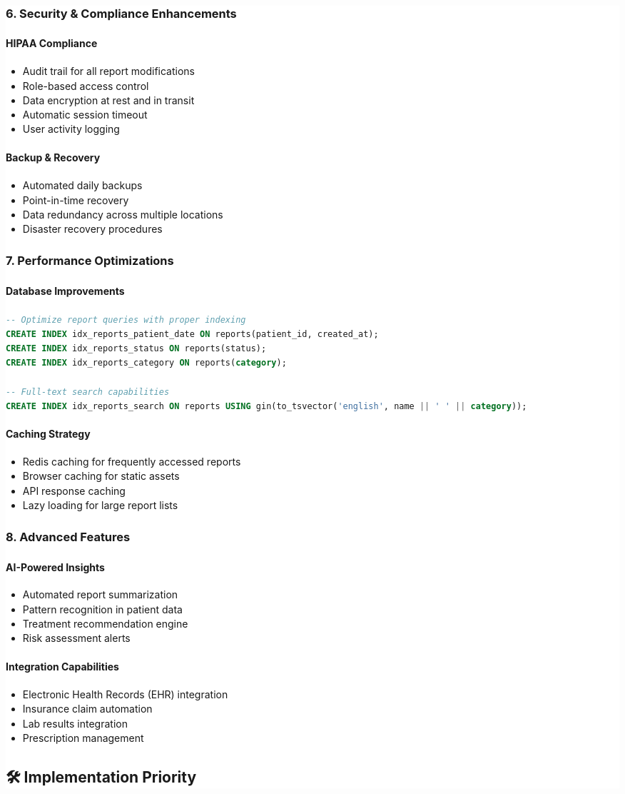 ### 6. **Security & Compliance Enhancements**

#### **HIPAA Compliance**
- Audit trail for all report modifications
- Role-based access control
- Data encryption at rest and in transit
- Automatic session timeout
- User activity logging

#### **Backup & Recovery**
- Automated daily backups
- Point-in-time recovery
- Data redundancy across multiple locations
- Disaster recovery procedures

### 7. **Performance Optimizations**

#### **Database Improvements**
```sql
-- Optimize report queries with proper indexing
CREATE INDEX idx_reports_patient_date ON reports(patient_id, created_at);
CREATE INDEX idx_reports_status ON reports(status);
CREATE INDEX idx_reports_category ON reports(category);

-- Full-text search capabilities
CREATE INDEX idx_reports_search ON reports USING gin(to_tsvector('english', name || ' ' || category));
```

#### **Caching Strategy**
- Redis caching for frequently accessed reports
- Browser caching for static assets
- API response caching
- Lazy loading for large report lists

### 8. **Advanced Features**

#### **AI-Powered Insights**
- Automated report summarization
- Pattern recognition in patient data
- Treatment recommendation engine
- Risk assessment alerts

#### **Integration Capabilities**
- Electronic Health Records (EHR) integration
- Insurance claim automation
- Lab results integration
- Prescription management

## 🛠 Implementation Priority
